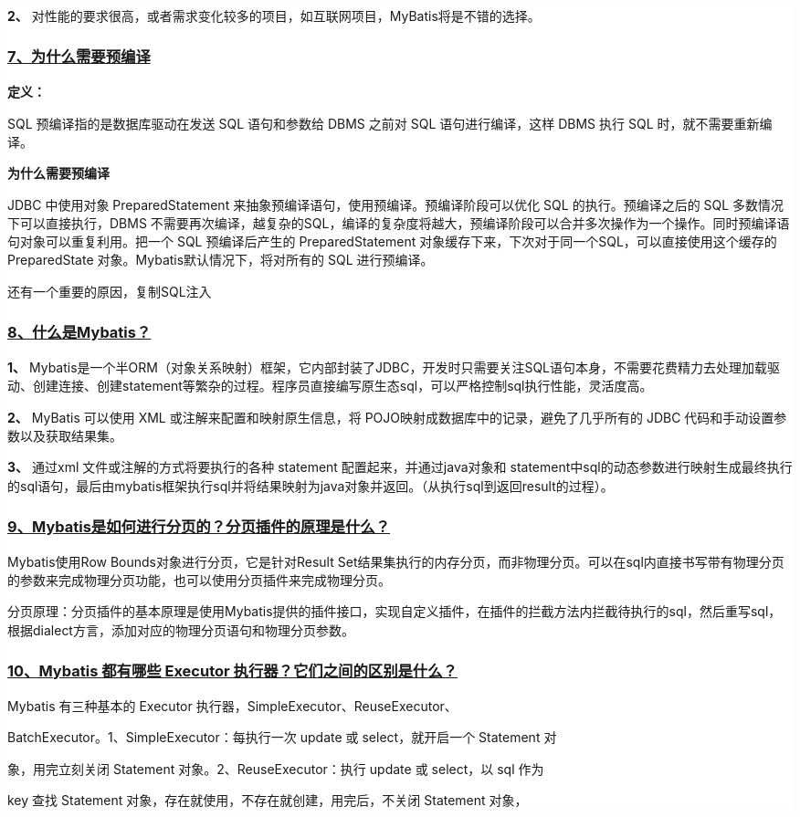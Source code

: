 **2、** 对性能的要求很高，或者需求变化较多的项目，如互联网项目，MyBatis将是不错的选择。


### [7、为什么需要预编译](https://github.com/liantengda/JavaEngineerBooks/blob/master/docs/MyBatis/MyBatis最新面试题，2021年面试题及答案汇总.md#7为什么需要预编译)  


**定义：**

SQL 预编译指的是数据库驱动在发送 SQL 语句和参数给 DBMS 之前对 SQL 语句进行编译，这样 DBMS 执行 SQL 时，就不需要重新编译。

**为什么需要预编译**

JDBC 中使用对象 PreparedStatement 来抽象预编译语句，使用预编译。预编译阶段可以优化 SQL 的执行。预编译之后的 SQL 多数情况下可以直接执行，DBMS 不需要再次编译，越复杂的SQL，编译的复杂度将越大，预编译阶段可以合并多次操作为一个操作。同时预编译语句对象可以重复利用。把一个 SQL 预编译后产生的 PreparedStatement 对象缓存下来，下次对于同一个SQL，可以直接使用这个缓存的 PreparedState 对象。Mybatis默认情况下，将对所有的 SQL 进行预编译。

还有一个重要的原因，复制SQL注入


### [8、什么是Mybatis？](https://github.com/liantengda/JavaEngineerBooks/blob/master/docs/MyBatis/MyBatis最新面试题，2021年面试题及答案汇总.md#8什么是mybatis)  


**1、** Mybatis是一个半ORM（对象关系映射）框架，它内部封装了JDBC，开发时只需要关注SQL语句本身，不需要花费精力去处理加载驱动、创建连接、创建statement等繁杂的过程。程序员直接编写原生态sql，可以严格控制sql执行性能，灵活度高。

**2、** MyBatis 可以使用 XML 或注解来配置和映射原生信息，将 POJO映射成数据库中的记录，避免了几乎所有的 JDBC 代码和手动设置参数以及获取结果集。

**3、** 通过xml 文件或注解的方式将要执行的各种 statement 配置起来，并通过java对象和 statement中sql的动态参数进行映射生成最终执行的sql语句，最后由mybatis框架执行sql并将结果映射为java对象并返回。（从执行sql到返回result的过程）。


### [9、Mybatis是如何进行分页的？分页插件的原理是什么？](https://github.com/liantengda/JavaEngineerBooks/blob/master/docs/MyBatis/MyBatis最新面试题，2021年面试题及答案汇总.md#9mybatis是如何进行分页的分页插件的原理是什么)  


Mybatis使用Row Bounds对象进行分页，它是针对Result Set结果集执行的内存分页，而非物理分页。可以在sql内直接书写带有物理分页的参数来完成物理分页功能，也可以使用分页插件来完成物理分页。

分页原理：分页插件的基本原理是使用Mybatis提供的插件接口，实现自定义插件，在插件的拦截方法内拦截待执行的sql，然后重写sql，根据dialect方言，添加对应的物理分页语句和物理分页参数。


### [10、Mybatis 都有哪些 Executor 执行器？它们之间的区别是什么？](https://github.com/liantengda/JavaEngineerBooks/blob/master/docs/MyBatis/MyBatis最新面试题，2021年面试题及答案汇总.md#10mybatis-都有哪些-executor-执行器它们之间的区别是什么)  


Mybatis 有三种基本的 Executor 执行器，SimpleExecutor、ReuseExecutor、

BatchExecutor。1、SimpleExecutor：每执行一次 update 或 select，就开启一个 Statement 对

象，用完立刻关闭 Statement 对象。2、ReuseExecutor：执行 update 或 select，以 sql 作为

key 查找 Statement 对象，存在就使用，不存在就创建，用完后，不关闭 Statement 对象，
